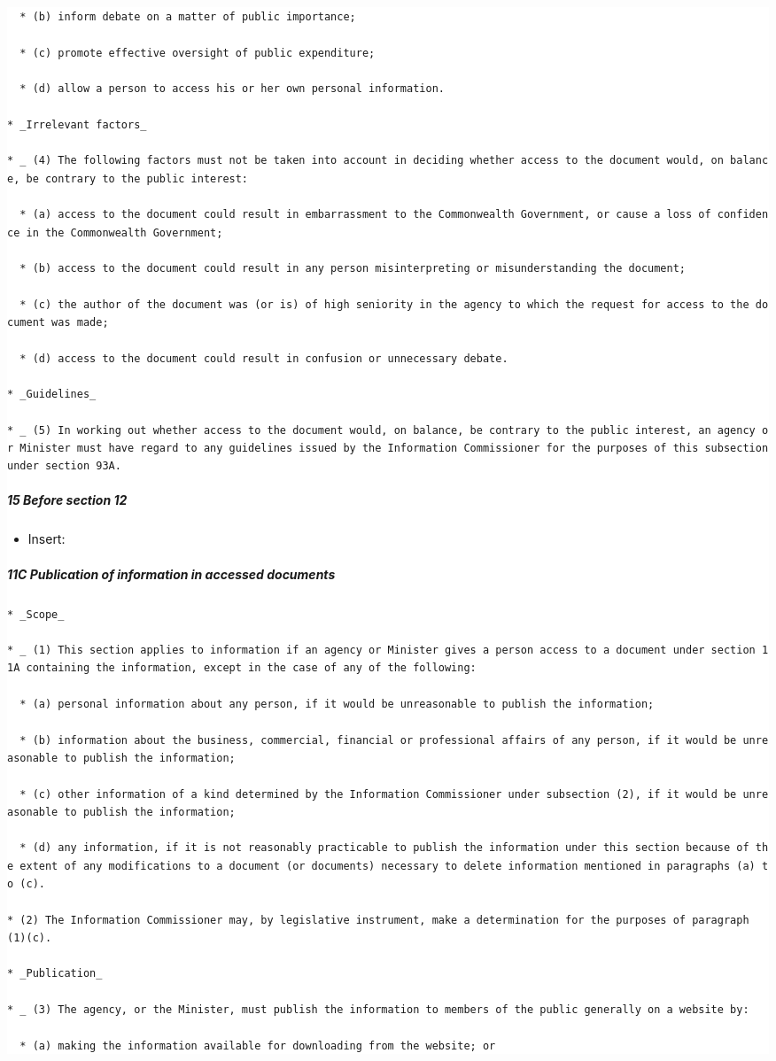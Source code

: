       * (b) inform debate on a matter of public importance;

      * (c) promote effective oversight of public expenditure;

      * (d) allow a person to access his or her own personal information.

    * _Irrelevant factors_

    * _	(4)	The following factors must not be taken into account in deciding whether access to the document would, on balance, be contrary to the public interest:

      * (a) access to the document could result in embarrassment to the Commonwealth Government, or cause a loss of confidence in the Commonwealth Government;

      * (b) access to the document could result in any person misinterpreting or misunderstanding the document;

      * (c) the author of the document was (or is) of high seniority in the agency to which the request for access to the document was made;

      * (d) access to the document could result in confusion or unnecessary debate.

    * _Guidelines_

    * _	(5)	In working out whether access to the document would, on balance, be contrary to the public interest, an agency or Minister must have regard to any guidelines issued by the Information Commissioner for the purposes of this subsection under section 93A.

##### 15  Before section 12

   * Insert: 

##### 11C  Publication of information in accessed documents

    * _Scope_

    * _	(1)	This section applies to information if an agency or Minister gives a person access to a document under section 11A containing the information, except in the case of any of the following:

      * (a) personal information about any person, if it would be unreasonable to publish the information;

      * (b) information about the business, commercial, financial or professional affairs of any person, if it would be unreasonable to publish the information;

      * (c) other information of a kind determined by the Information Commissioner under subsection (2), if it would be unreasonable to publish the information;

      * (d) any information, if it is not reasonably practicable to publish the information under this section because of the extent of any modifications to a document (or documents) necessary to delete information mentioned in paragraphs (a) to (c).

    * (2) The Information Commissioner may, by legislative instrument, make a determination for the purposes of paragraph (1)(c).

    * _Publication_

    * _	(3)	The agency, or the Minister, must publish the information to members of the public generally on a website by:

      * (a) making the information available for downloading from the website; or
